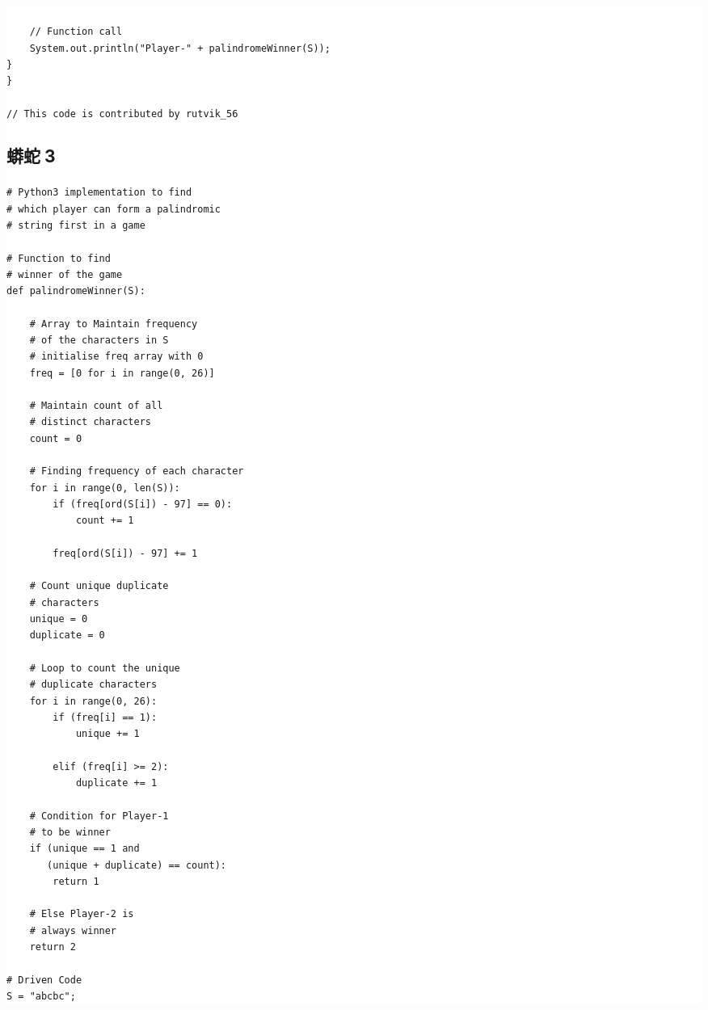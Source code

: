 ```

    // Function call
    System.out.println("Player-" + palindromeWinner(S));
}
}

// This code is contributed by rutvik_56
```

## 蟒蛇 3

```
# Python3 implementation to find
# which player can form a palindromic
# string first in a game

# Function to find
# winner of the game
def palindromeWinner(S):

    # Array to Maintain frequency
    # of the characters in S
    # initialise freq array with 0
    freq = [0 for i in range(0, 26)]

    # Maintain count of all
    # distinct characters
    count = 0

    # Finding frequency of each character
    for i in range(0, len(S)):
        if (freq[ord(S[i]) - 97] == 0):
            count += 1

        freq[ord(S[i]) - 97] += 1

    # Count unique duplicate
    # characters
    unique = 0
    duplicate = 0

    # Loop to count the unique
    # duplicate characters
    for i in range(0, 26):
        if (freq[i] == 1):
            unique += 1

        elif (freq[i] >= 2):
            duplicate += 1

    # Condition for Player-1
    # to be winner
    if (unique == 1 and
       (unique + duplicate) == count):
        return 1

    # Else Player-2 is
    # always winner
    return 2

# Driven Code
S = "abcbc";

```
